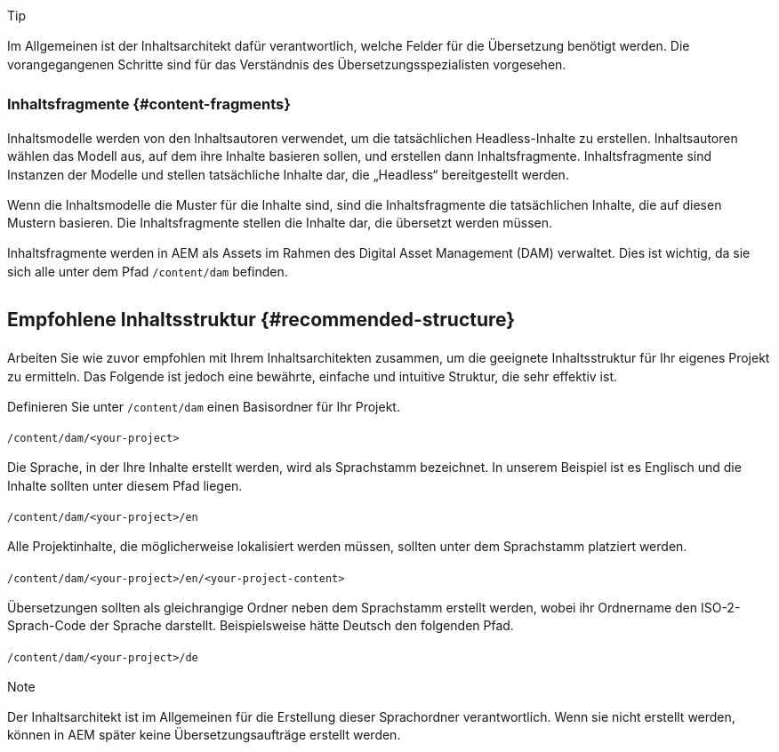 >[!TIP]
>
>Im Allgemeinen ist der Inhaltsarchitekt dafür verantwortlich, welche Felder für die Übersetzung benötigt werden. Die vorangegangenen Schritte sind für das Verständnis des Übersetzungsspezialisten vorgesehen.

### Inhaltsfragmente {#content-fragments}

Inhaltsmodelle werden von den Inhaltsautoren verwendet, um die tatsächlichen Headless-Inhalte zu erstellen. Inhaltsautoren wählen das Modell aus, auf dem ihre Inhalte basieren sollen, und erstellen dann Inhaltsfragmente. Inhaltsfragmente sind Instanzen der Modelle und stellen tatsächliche Inhalte dar, die „Headless“ bereitgestellt werden.

Wenn die Inhaltsmodelle die Muster für die Inhalte sind, sind die Inhaltsfragmente die tatsächlichen Inhalte, die auf diesen Mustern basieren. Die Inhaltsfragmente stellen die Inhalte dar, die übersetzt werden müssen.

Inhaltsfragmente werden in AEM als Assets im Rahmen des Digital Asset Management (DAM) verwaltet. Dies ist wichtig, da sie sich alle unter dem Pfad `/content/dam` befinden.

## Empfohlene Inhaltsstruktur {#recommended-structure}

Arbeiten Sie wie zuvor empfohlen mit Ihrem Inhaltsarchitekten zusammen, um die geeignete Inhaltsstruktur für Ihr eigenes Projekt zu ermitteln. Das Folgende ist jedoch eine bewährte, einfache und intuitive Struktur, die sehr effektiv ist.

Definieren Sie unter `/content/dam` einen Basisordner für Ihr Projekt.

```text
/content/dam/<your-project>
```

Die Sprache, in der Ihre Inhalte erstellt werden, wird als Sprachstamm bezeichnet. In unserem Beispiel ist es Englisch und die Inhalte sollten unter diesem Pfad liegen.

```text
/content/dam/<your-project>/en
```

Alle Projektinhalte, die möglicherweise lokalisiert werden müssen, sollten unter dem Sprachstamm platziert werden.

```text
/content/dam/<your-project>/en/<your-project-content>
```

Übersetzungen sollten als gleichrangige Ordner neben dem Sprachstamm erstellt werden, wobei ihr Ordnername den ISO-2-Sprach-Code der Sprache darstellt. Beispielsweise hätte Deutsch den folgenden Pfad.

```text
/content/dam/<your-project>/de
```

>[!NOTE]
>
>Der Inhaltsarchitekt ist im Allgemeinen für die Erstellung dieser Sprachordner verantwortlich. Wenn sie nicht erstellt werden, können in AEM später keine Übersetzungsaufträge erstellt werden.
